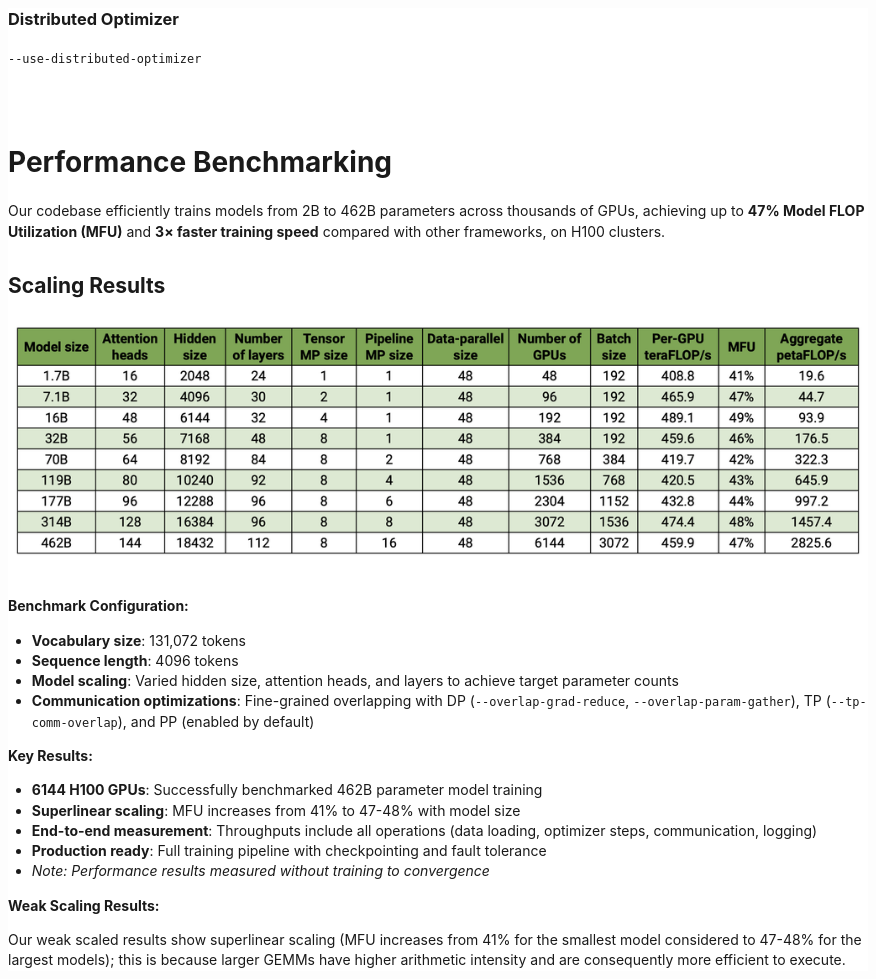 ### Distributed Optimizer

```bash
--use-distributed-optimizer
```

<br>

# Performance Benchmarking

Our codebase efficiently trains models from 2B to 462B parameters across thousands of GPUs, achieving up to **47% Model FLOP Utilization (MFU)** and **3× faster training speed** compared with other frameworks, on H100 clusters.

## Scaling Results

![Model table](images/model_table.png)

**Benchmark Configuration:**

- **Vocabulary size**: 131,072 tokens
- **Sequence length**: 4096 tokens  
- **Model scaling**: Varied hidden size, attention heads, and layers to achieve target parameter counts
- **Communication optimizations**: Fine-grained overlapping with DP (`--overlap-grad-reduce`, `--overlap-param-gather`), TP (`--tp-comm-overlap`), and PP (enabled by default)

**Key Results:**

- **6144 H100 GPUs**: Successfully benchmarked 462B parameter model training
- **Superlinear scaling**: MFU increases from 41% to 47-48% with model size
- **End-to-end measurement**: Throughputs include all operations (data loading, optimizer steps, communication, logging)
- **Production ready**: Full training pipeline with checkpointing and fault tolerance
- *Note: Performance results measured without training to convergence*

**Weak Scaling Results:**

Our weak scaled results show superlinear scaling (MFU increases from 41% for the smallest model considered to 47-48% for the largest models); this is because larger GEMMs have higher arithmetic intensity and are consequently more efficient to execute.
